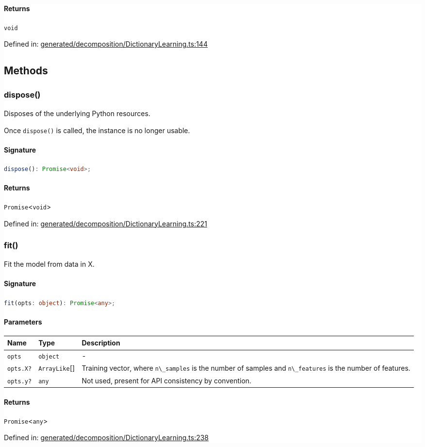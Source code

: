 #### Returns

`void`

Defined in: [generated/decomposition/DictionaryLearning.ts:144](https://github.com/transitive-bullshit/scikit-learn-ts/blob/f6c1fce/packages/sklearn/src/generated/decomposition/DictionaryLearning.ts#L144)

## Methods

### dispose()

Disposes of the underlying Python resources.

Once `dispose()` is called, the instance is no longer usable.

#### Signature

```ts
dispose(): Promise<void>;
```

#### Returns

`Promise`\<`void`\>

Defined in:  [generated/decomposition/DictionaryLearning.ts:221](https://github.com/transitive-bullshit/scikit-learn-ts/blob/f6c1fce/packages/sklearn/src/generated/decomposition/DictionaryLearning.ts#L221)

### fit()

Fit the model from data in X.

#### Signature

```ts
fit(opts: object): Promise<any>;
```

#### Parameters

| Name | Type | Description |
| :------ | :------ | :------ |
| `opts` | `object` | - |
| `opts.X?` | `ArrayLike`[] | Training vector, where `n\_samples` is the number of samples and `n\_features` is the number of features. |
| `opts.y?` | `any` | Not used, present for API consistency by convention. |

#### Returns

`Promise`\<`any`\>

Defined in:  [generated/decomposition/DictionaryLearning.ts:238](https://github.com/transitive-bullshit/scikit-learn-ts/blob/f6c1fce/packages/sklearn/src/generated/decomposition/DictionaryLearning.ts#L238)

